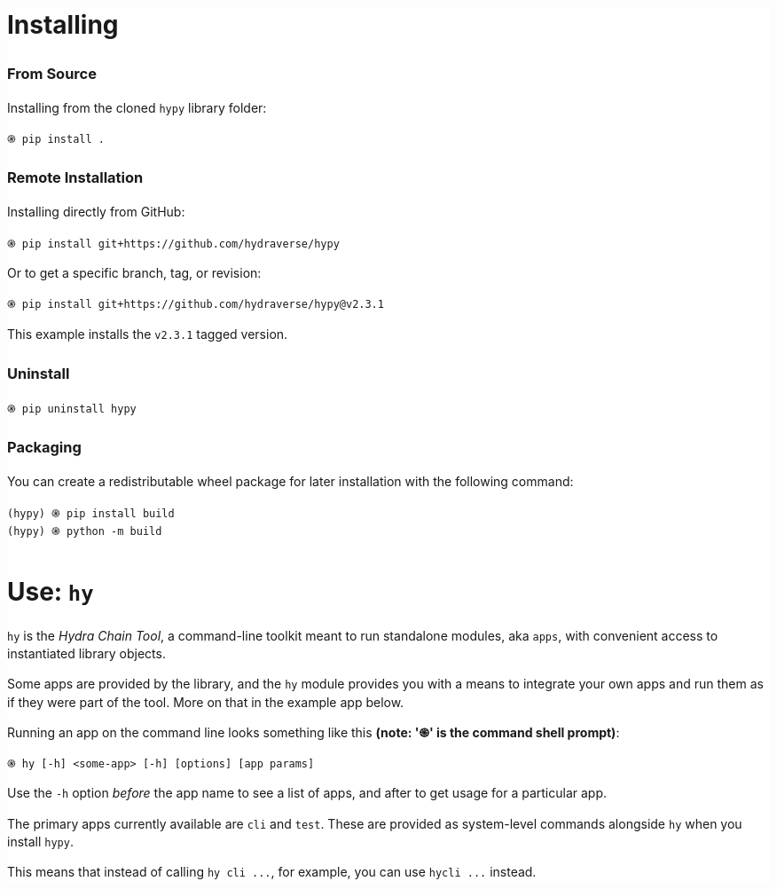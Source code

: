 # Installing

### From Source

Installing from the cloned `hypy` library folder:

`֍ pip install .`

### Remote Installation <a name="Remote-Installation"></a>

Installing directly from GitHub:

`֍ pip install git+https://github.com/hydraverse/hypy`

Or to get a specific branch, tag, or revision:

`֍ pip install git+https://github.com/hydraverse/hypy@v2.3.1`

This example installs the `v2.3.1` tagged version.

### Uninstall

`֍ pip uninstall hypy`

### Packaging

You can create a redistributable wheel package for later installation with the following command:

```commandline
(hypy) ֍ pip install build
(hypy) ֍ python -m build
```

# Use: `hy`

`hy` is the *Hydra Chain Tool*, a command-line toolkit meant to run standalone modules, aka `apps`, with convenient access to instantiated library objects.

Some apps are provided by the library, and the `hy` module provides you with a means to
integrate your own apps and run them as if they were part of the tool. More on that in the example app below.

Running an app on the command line looks something like this **(note: '֍' is the command shell prompt)**:

```commandline
֍ hy [-h] <some-app> [-h] [options] [app params]
```

Use the `-h` option *before* the app name to see a list of apps, and after to get usage for a particular app.

The primary apps currently available are `cli` and `test`. These are provided as system-level
commands alongside `hy` when you install `hypy`.

This means that instead of calling `hy cli ...`, for example, you can use `hycli ...` instead.
